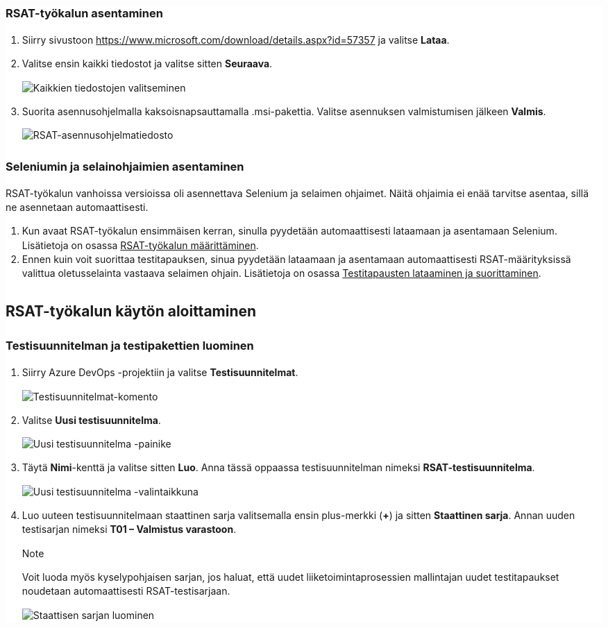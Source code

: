 ### <a name="install-rsat"></a>RSAT-työkalun asentaminen

1. Siirry sivustoon <https://www.microsoft.com/download/details.aspx?id=57357> ja valitse **Lataa**.
2. Valitse ensin kaikki tiedostot ja valitse sitten **Seuraava**.

    ![Kaikkien tiedostojen valitseminen](./media/setup_rsa_tool_51.png)

3. Suorita asennusohjelmalla kaksoisnapsauttamalla .msi-pakettia. Valitse asennuksen valmistumisen jälkeen **Valmis**.

    ![RSAT-asennusohjelmatiedosto](./media/setup_rsa_tool_52.png)

### <a name="install-selenium-and-browser-drivers"></a>Seleniumin ja selainohjaimien asentaminen

RSAT-työkalun vanhoissa versioissa oli asennettava Selenium ja selaimen ohjaimet. Näitä ohjaimia ei enää tarvitse asentaa, sillä ne asennetaan automaattisesti.

1. Kun avaat RSAT-työkalun ensimmäisen kerran, sinulla pyydetään automaattisesti lataamaan ja asentamaan Selenium. Lisätietoja on osassa [RSAT-työkalun määrittäminen](#configure-rsat).
2. Ennen kuin voit suorittaa testitapauksen, sinua pyydetään lataamaan ja asentamaan automaattisesti RSAT-määrityksissä valittua oletusselainta vastaava selaimen ohjain. Lisätietoja on osassa [Testitapausten lataaminen ja suorittaminen](#load-and-run-test-cases).

## <a name="get-started-with-rsat"></a>RSAT-työkalun käytön aloittaminen

### <a name="create-a-test-plan-and-test-suites"></a>Testisuunnitelman ja testipakettien luominen

1. Siirry Azure DevOps -projektiin ja valitse **Testisuunnitelmat**.

    ![Testisuunnitelmat-komento](./media/setup_rsa_tool_53.png)

2. Valitse **Uusi testisuunnitelma**.

    ![Uusi testisuunnitelma -painike](./media/setup_rsa_tool_54.png)

3. Täytä **Nimi**-kenttä ja valitse sitten **Luo**. Anna tässä oppaassa testisuunnitelman nimeksi **RSAT-testisuunnitelma**.

    ![Uusi testisuunnitelma -valintaikkuna](./media/setup_rsa_tool_55.png)

4. Luo uuteen testisuunnitelmaan staattinen sarja valitsemalla ensin plus-merkki (**+**) ja sitten **Staattinen sarja**. Annan uuden testisarjan nimeksi **T01 – Valmistus varastoon**.

    > [!NOTE]
    > Voit luoda myös kyselypohjaisen sarjan, jos haluat, että uudet liiketoimintaprosessien mallintajan uudet testitapaukset noudetaan automaattisesti RSAT-testisarjaan.

    ![Staattisen sarjan luominen](./media/setup_rsa_tool_56.png)

